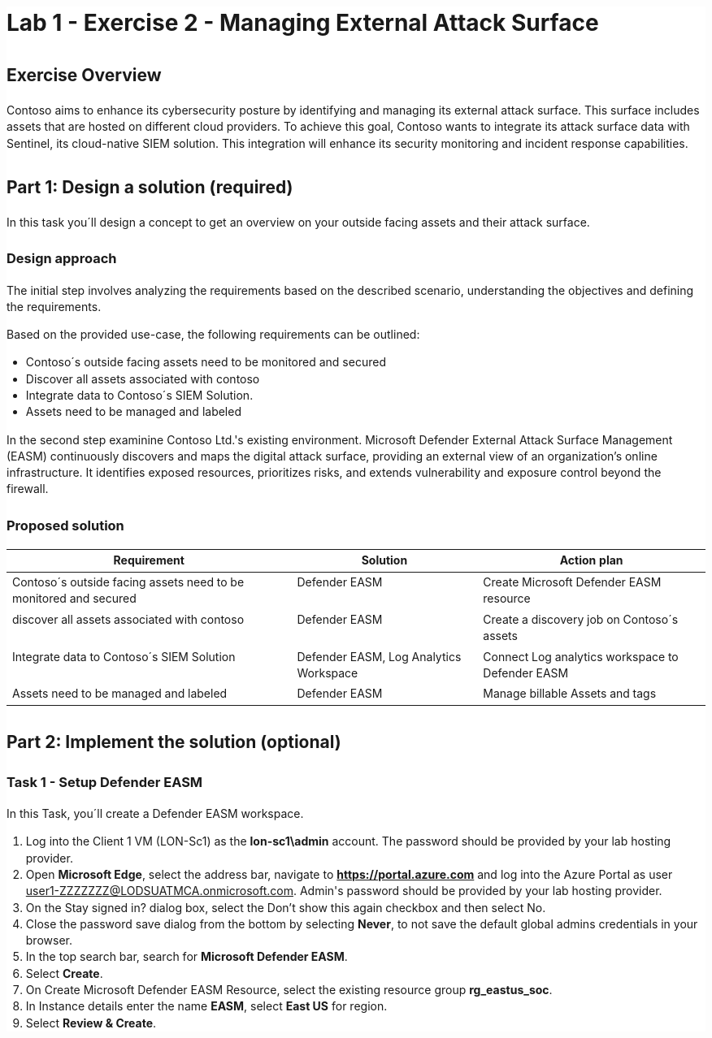 # Lab 1 - Exercise 2 - Managing External Attack Surface

## Exercise Overview

Contoso aims to enhance its cybersecurity posture by identifying and managing its external attack surface. This surface includes assets that are hosted on different cloud providers. To achieve this goal, Contoso wants to integrate its attack surface data with Sentinel, its cloud-native SIEM solution. This integration will enhance its security monitoring and incident response capabilities. 

## Part 1: Design a solution (required)

In this task you´ll design a concept to get an overview on your outside facing assets and their attack surface.

### Design approach

The initial step involves analyzing the requirements based on the described scenario, understanding the objectives and defining the requirements.

Based on the provided use-case, the following requirements can be outlined:

- Contoso´s outside facing assets need to be monitored and secured
- Discover all assets associated with contoso
- Integrate data to Contoso´s SIEM Solution.
- Assets need to be managed and labeled

In the second step examinine Contoso Ltd.'s existing environment. Microsoft Defender External Attack Surface Management (EASM) continuously discovers and maps the digital attack surface, providing an external view of an organization’s online infrastructure. It identifies exposed resources, prioritizes risks, and extends vulnerability and exposure control beyond the firewall.

### Proposed solution

|Requirement|Solution|Action plan|
|----|----|----|
|Contoso´s outside facing assets need to be monitored and secured| Defender EASM | Create Microsoft Defender EASM resource|
|discover all assets associated with contoso | Defender EASM |Create a discovery job on Contoso´s assets  |
|Integrate data to Contoso´s SIEM Solution |Defender EASM, Log Analytics Workspace | Connect Log analytics workspace to Defender EASM |
|Assets need to be managed and labeled | Defender EASM | Manage billable Assets and tags |


## Part 2: Implement the solution (optional)

### Task 1 - Setup Defender EASM

In this Task, you´ll create a Defender EASM workspace.

1. Log into the Client 1 VM (LON-Sc1) as the **lon-sc1\admin** account. The password should be provided by your lab hosting provider.
2. Open **Microsoft Edge**, select the address bar, navigate to **<https://portal.azure.com>** and log into the Azure Portal as user <user1-ZZZZZZZ@LODSUATMCA.onmicrosoft.com>. Admin's password should be provided by your lab hosting provider.
3. On the Stay signed in? dialog box, select the Don’t show this again checkbox and then select No.
4. Close the password save dialog from the bottom by selecting **Never**, to not save the default global admins credentials in your browser.
5. In the top search bar, search for **Microsoft Defender EASM**.
6. Select **Create**.
7. On Create Microsoft Defender EASM Resource, select the existing resource group **rg_eastus_soc**.
8. In Instance details enter the name **EASM**, select **East US** for region.
9. Select **Review & Create**.